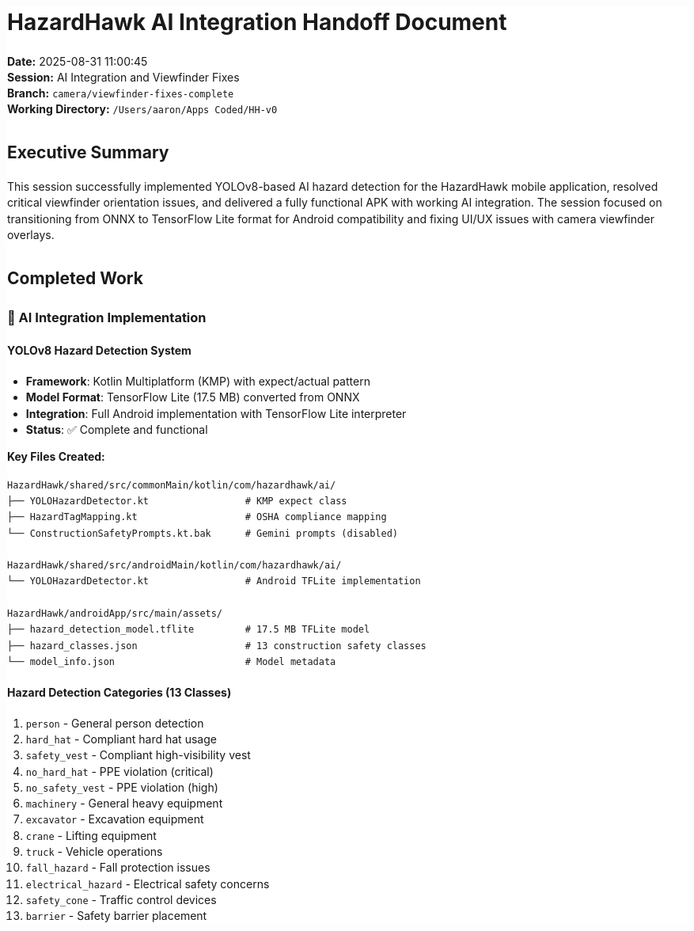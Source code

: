 # HazardHawk AI Integration Handoff Document

**Date:** 2025-08-31 11:00:45  
**Session:** AI Integration and Viewfinder Fixes  
**Branch:** `camera/viewfinder-fixes-complete`  
**Working Directory:** `/Users/aaron/Apps Coded/HH-v0`  

## Executive Summary

This session successfully implemented YOLOv8-based AI hazard detection for the HazardHawk mobile application, resolved critical viewfinder orientation issues, and delivered a fully functional APK with working AI integration. The session focused on transitioning from ONNX to TensorFlow Lite format for Android compatibility and fixing UI/UX issues with camera viewfinder overlays.

## Completed Work

### 🤖 AI Integration Implementation

#### YOLOv8 Hazard Detection System
- **Framework**: Kotlin Multiplatform (KMP) with expect/actual pattern
- **Model Format**: TensorFlow Lite (17.5 MB) converted from ONNX
- **Integration**: Full Android implementation with TensorFlow Lite interpreter
- **Status**: ✅ Complete and functional

**Key Files Created:**
```
HazardHawk/shared/src/commonMain/kotlin/com/hazardhawk/ai/
├── YOLOHazardDetector.kt                 # KMP expect class
├── HazardTagMapping.kt                   # OSHA compliance mapping
└── ConstructionSafetyPrompts.kt.bak      # Gemini prompts (disabled)

HazardHawk/shared/src/androidMain/kotlin/com/hazardhawk/ai/
└── YOLOHazardDetector.kt                 # Android TFLite implementation

HazardHawk/androidApp/src/main/assets/
├── hazard_detection_model.tflite         # 17.5 MB TFLite model
├── hazard_classes.json                   # 13 construction safety classes
└── model_info.json                       # Model metadata
```

#### Hazard Detection Categories (13 Classes)
1. `person` - General person detection
2. `hard_hat` - Compliant hard hat usage
3. `safety_vest` - Compliant high-visibility vest
4. `no_hard_hat` - PPE violation (critical)
5. `no_safety_vest` - PPE violation (high)
6. `machinery` - General heavy equipment
7. `excavator` - Excavation equipment
8. `crane` - Lifting equipment
9. `truck` - Vehicle operations
10. `fall_hazard` - Fall protection issues
11. `electrical_hazard` - Electrical safety concerns
12. `safety_cone` - Traffic control devices
13. `barrier` - Safety barrier placement
